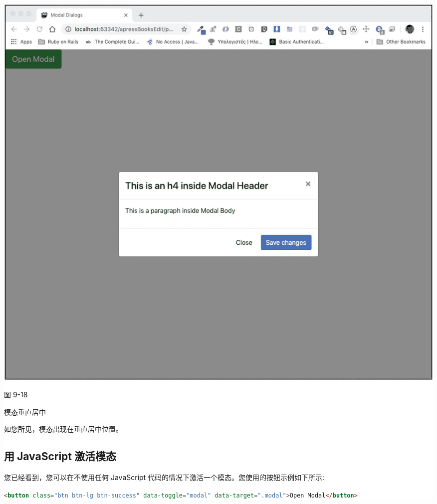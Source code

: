 ![img/497763_1_En_9_Fig18_HTML.jpg](img/497763_1_En_9_Fig18_HTML.jpg)

图 9-18

模态垂直居中

如您所见，模态出现在垂直居中位置。

## 用 JavaScript 激活模态

您已经看到，您可以在不使用任何 JavaScript 代码的情况下激活一个模态。您使用的按钮示例如下所示:

```html
<button class="btn btn-lg btn-success" data-toggle="modal" data-target=".modal">Open Modal</button>

```
